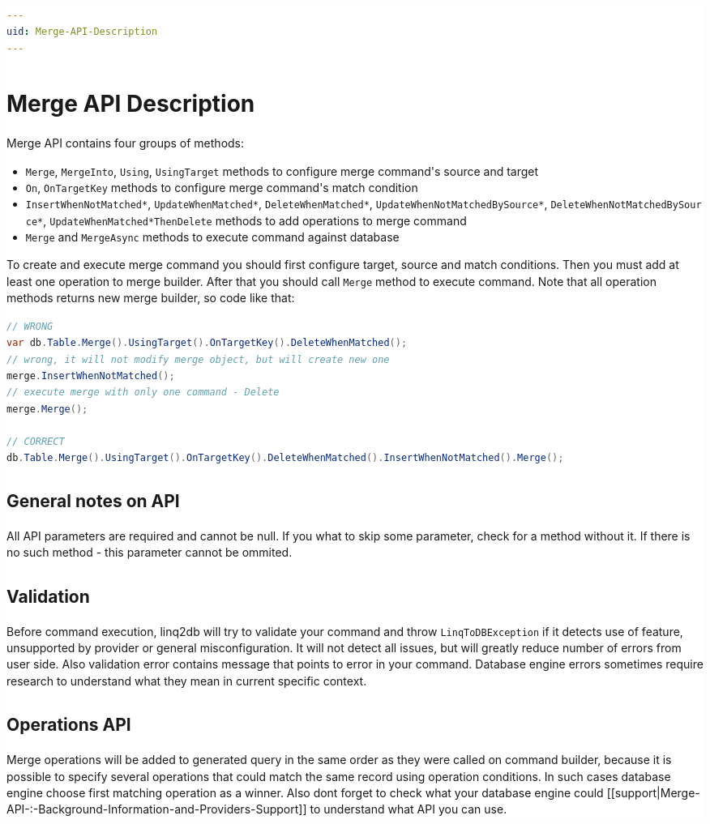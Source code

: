 ```yaml
---
uid: Merge-API-Description
---
```

# Merge API Description

Merge API contains four groups of methods:

- `Merge`, `MergeInto`, `Using`, `UsingTarget` methods to configure merge command's source and target
- `On`, `OnTargetKey` methods to configure merge command's match condition
- `InsertWhenNotMatched*`, `UpdateWhenMatched*`, `DeleteWhenMatched*`, `UpdateWhenNotMatchedBySource*`, `DeleteWhenNotMatchedBySource*`, `UpdateWhenMatched*ThenDelete` methods to add operations to merge command
- `Merge` and `MergeAsync` methods to execute command against database

To create and execute merge command you should first configure target, source and match conditions. Then you must add at least one operation to merge builder. After that you should call `Merge` method to execute command.
Note that all operation methods returns new merge builder, so code like that:

```cs
// WRONG
var db.Table.Merge().UsingTarget().OnTargetKey().DeleteWhenMatched();
// wrong, it will not modify merge object, but will create new one
merge.InsertWhenNotMatched();
// execute merge with only one command - Delete
merge.Merge();

// CORRECT
db.Table.Merge().UsingTarget().OnTargetKey().DeleteWhenMatched().InsertWhenNotMatched().Merge();
```

## General notes on API

All API parameters are required and cannot be null. If you what to skip some parameter, check for a method without it. If there is no such method - this parameter cannot be ommited.

## Validation

Before command execution, linq2db will try to validate your command and throw `LinqToDBException` if it detects use of feature, unsupported by provider or general misconfiguration. It will not detect all issues, but will greatly reduce number of errors from user side. Also validation error contains message that points to error in your command. Database engine errors sometimes require research to understand what they mean in current specific context.

## Operations API

Merge operations will be added to generated query in the same order as they were called on command builder, because it is possible to specify several operations that could match the same record using operation conditions. In such cases database engine choose first matching operation as a winner.
Also dont forget to check what your database engine could [[support|Merge-API-:-Background-Information-and-Providers-Support]] to understand what API you can use.
